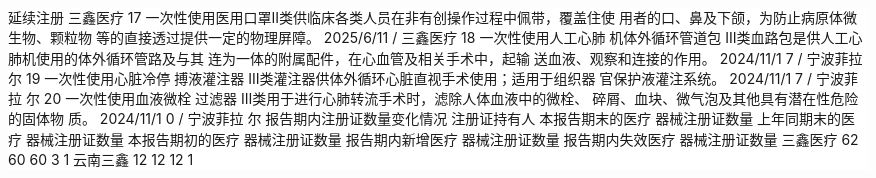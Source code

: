 延续注册
三鑫医疗
17
一次性使用医用口罩Ⅱ类供临床各类人员在非有创操作过程中佩带，覆盖住使
用者的口、鼻及下颌，为防止病原体微生物、颗粒物
等的直接透过提供一定的物理屏障。
2025/6/11
/
三鑫医疗
18
一次性使用人工心肺
机体外循环管道包
Ⅲ类血路包是供人工心肺机使用的体外循环管路及与其
连为一体的附属配件，在心血管及相关手术中，起输
送血液、观察和连接的作用。
2024/11/1
7
/
宁波菲拉
尔
19
一次性使用心脏冷停
搏液灌注器
Ⅲ类灌注器供体外循环心脏直视手术使用；适用于组织器
官保护液灌注系统。
2024/11/1
7
/
宁波菲拉
尔
20
一次性使用血液微栓
过滤器
Ⅲ类用于进行心肺转流手术时，滤除人体血液中的微栓、
碎屑、血块、微气泡及其他具有潜在性危险的固体物
质。
2024/11/1
0
/
宁波菲拉
尔
报告期内注册证数量变化情况
注册证持有人
本报告期末的医疗
器械注册证数量
上年同期末的医疗
器械注册证数量
本报告期初的医疗
器械注册证数量
报告期内新增医疗
器械注册证数量
报告期内失效医疗
器械注册证数量
三鑫医疗
62
60
60
3
1
云南三鑫
12
12
12
1